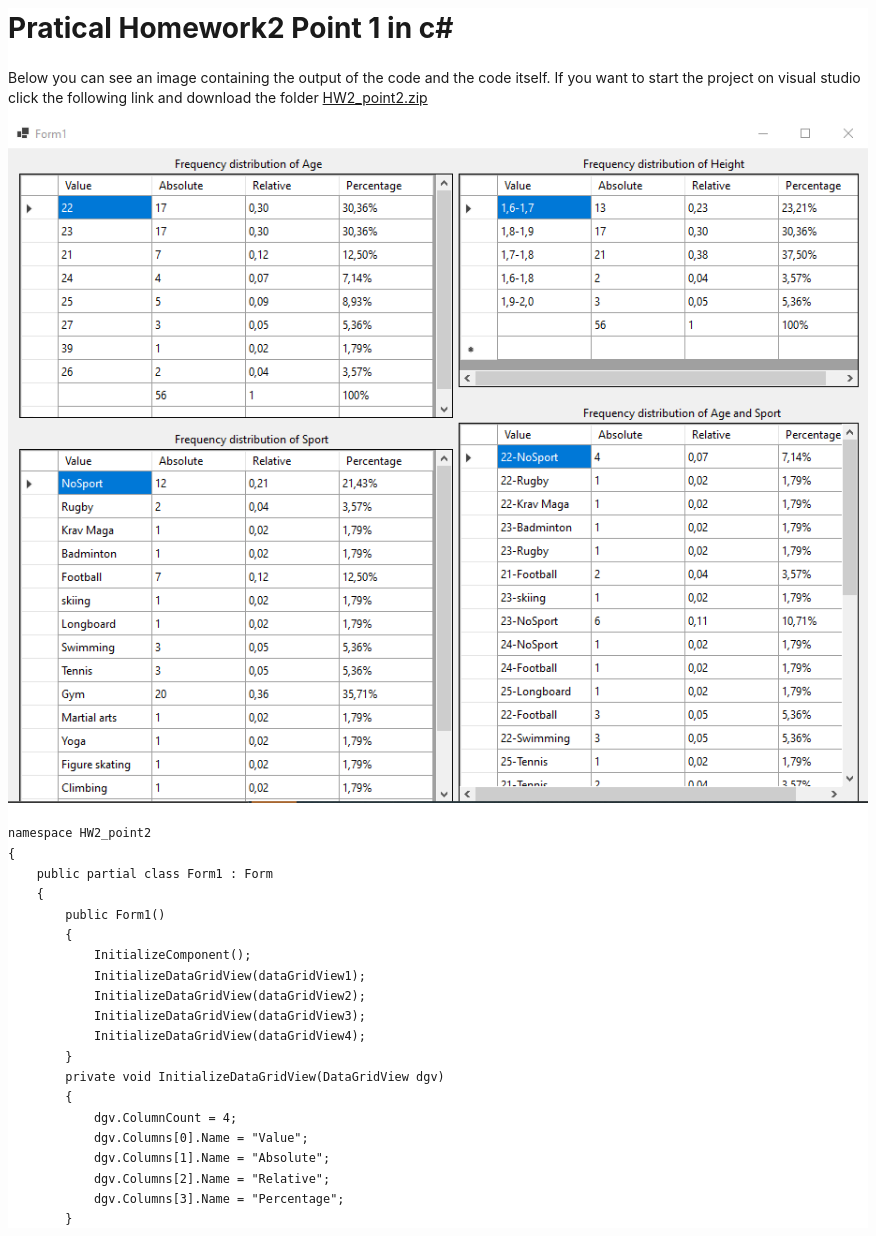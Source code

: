 # Pratical Homework2 Point 1 in c#

Below you can see an image containing the output of the code and the code itself. If you want to start the project on visual studio click the following link and download the folder [HW2_point2.zip](https://github.com/Garufi1962596/Garufi1962596.github.io/edit/main/_posts)

![it is not possible to view the image please click on the repository link](/HW2_FD.png)

    namespace HW2_point2
    {
        public partial class Form1 : Form
        {
            public Form1()
            {
                InitializeComponent();
                InitializeDataGridView(dataGridView1);
                InitializeDataGridView(dataGridView2);
                InitializeDataGridView(dataGridView3);
                InitializeDataGridView(dataGridView4);
            }
            private void InitializeDataGridView(DataGridView dgv)
            {
                dgv.ColumnCount = 4;
                dgv.Columns[0].Name = "Value";
                dgv.Columns[1].Name = "Absolute";
                dgv.Columns[2].Name = "Relative";
                dgv.Columns[3].Name = "Percentage";
            }
    